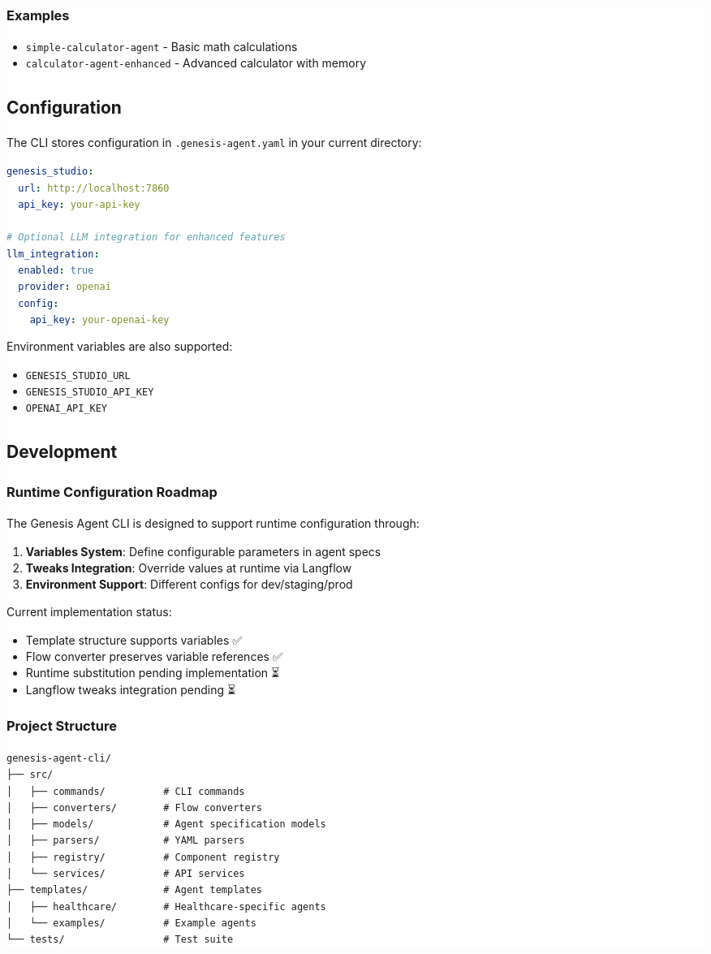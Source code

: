 ### Examples
- `simple-calculator-agent` - Basic math calculations
- `calculator-agent-enhanced` - Advanced calculator with memory

## Configuration

The CLI stores configuration in `.genesis-agent.yaml` in your current directory:

```yaml
genesis_studio:
  url: http://localhost:7860
  api_key: your-api-key

# Optional LLM integration for enhanced features
llm_integration:
  enabled: true
  provider: openai
  config:
    api_key: your-openai-key
```

Environment variables are also supported:
- `GENESIS_STUDIO_URL`
- `GENESIS_STUDIO_API_KEY`
- `OPENAI_API_KEY`

## Development

### Runtime Configuration Roadmap

The Genesis Agent CLI is designed to support runtime configuration through:

1. **Variables System**: Define configurable parameters in agent specs
2. **Tweaks Integration**: Override values at runtime via Langflow
3. **Environment Support**: Different configs for dev/staging/prod

Current implementation status:
- Template structure supports variables ✅
- Flow converter preserves variable references ✅
- Runtime substitution pending implementation ⏳
- Langflow tweaks integration pending ⏳

### Project Structure
```
genesis-agent-cli/
├── src/
│   ├── commands/          # CLI commands
│   ├── converters/        # Flow converters
│   ├── models/            # Agent specification models
│   ├── parsers/           # YAML parsers
│   ├── registry/          # Component registry
│   └── services/          # API services
├── templates/             # Agent templates
│   ├── healthcare/        # Healthcare-specific agents
│   └── examples/          # Example agents
└── tests/                 # Test suite
```
